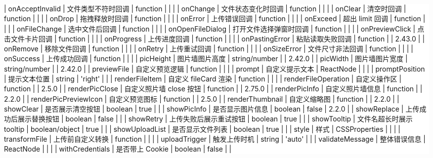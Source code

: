 | onAcceptInvalid | 文件类型不符时回调 | function |  |  |
| onChange | 文件状态变化时回调 | function |  |  |
| onClear | 清空时回调 | function |  |  |
| onDrop | 拖拽释放时回调 | function |  |  |
| onError | 上传错误回调 | function |  |  |
| onExceed | 超出 limit 回调 | function |  |  |
| onFileChange | 选中文件后回调 | function |  |  |
| onOpenFileDialog | 打开文件选择弹窗时回调 | function |  |  |
| onPreviewClick | 点击文件卡片回调 | function |  |  |
| onProgress | 上传进度回调 | function |  |  |
| onPastingError | 粘贴读取失败回调 | function |  | 2.43.0 |
| onRemove | 移除文件回调 | function |  |  |
| onRetry | 上传重试回调 | function |  |  |
| onSizeError | 文件尺寸非法回调 | function |  |  |
| onSuccess | 上传成功回调 | function |  |  |
| picHeight | 图片墙图片高度 | string/number |  | 2.42.0 |
| picWidth | 图片墙图片宽度 | string/number |  | 2.42.0 |
| previewFile | 自定义预览逻辑 | function |  |  |
| prompt | 自定义提示文本 | ReactNode |  |  |
| promptPosition | 提示文本位置 | string | 'right' |  |
| renderFileItem | 自定义 fileCard 渲染 | function |  |  |
| renderFileOperation | 自定义操作区 | function |  | 2.5.0 |
| renderPicClose | 自定义照片墙 close 按钮 | function |  | 2.75.0 |
| renderPicInfo | 自定义照片墙信息 | function |  | 2.2.0 |
| renderPicPreviewIcon | 自定义预览图标 | function |  | 2.5.0 |
| renderThumbnail | 自定义缩略图 | function |  | 2.2.0 |
| showClear | 是否展示清空按钮 | boolean | true |  |
| showPicInfo | 是否显示图片信息 | boolean | false | 2.2.0 |
| showReplace | 上传成功后展示替换按钮 | boolean | false |  |
| showRetry | 上传失败后展示重试按钮 | boolean | true |  |
| showTooltip | 文件名超长时展示 tooltip | boolean/object | true |  |
| showUploadList | 是否显示文件列表 | boolean | true |  |
| style | 样式 | CSSProperties |  |  |
| transformFile | 上传前自定义转换 | function |  |  |
| uploadTrigger | 触发上传时机 | string | 'auto' |  |
| validateMessage | 整体错误信息 | ReactNode |  |  |
| withCredentials | 是否带上 Cookie | boolean | false |  |
